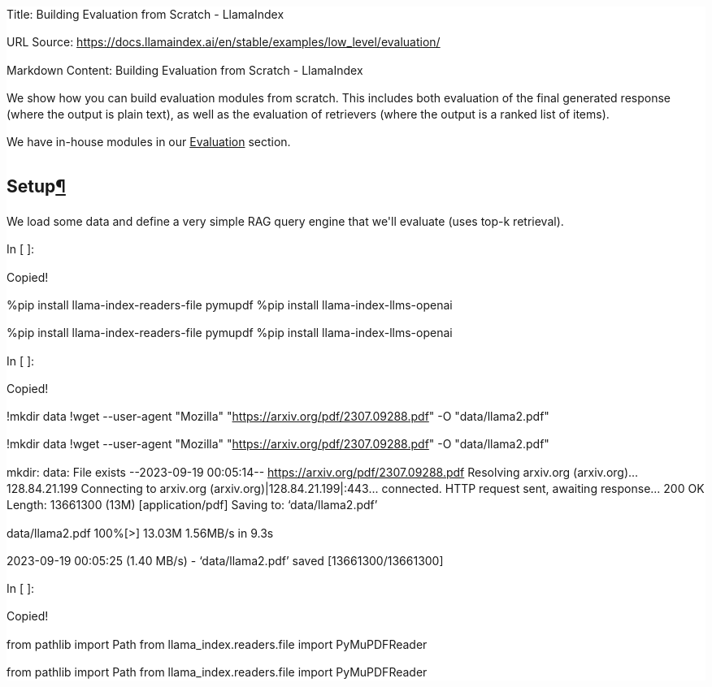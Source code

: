 Title: Building Evaluation from Scratch - LlamaIndex

URL Source: https://docs.llamaindex.ai/en/stable/examples/low_level/evaluation/

Markdown Content:
Building Evaluation from Scratch - LlamaIndex


We show how you can build evaluation modules from scratch. This includes both evaluation of the final generated response (where the output is plain text), as well as the evaluation of retrievers (where the output is a ranked list of items).

We have in-house modules in our [Evaluation](https://gpt-index.readthedocs.io/en/latest/core_modules/supporting_modules/evaluation/root.html) section.

Setup[¶](https://docs.llamaindex.ai/en/stable/examples/low_level/evaluation/#setup)
-----------------------------------------------------------------------------------

We load some data and define a very simple RAG query engine that we'll evaluate (uses top-k retrieval).

In \[ \]:

Copied!

%pip install llama\-index\-readers\-file pymupdf
%pip install llama\-index\-llms\-openai

%pip install llama-index-readers-file pymupdf %pip install llama-index-llms-openai

In \[ \]:

Copied!

!mkdir data
!wget \--user\-agent "Mozilla" "https://arxiv.org/pdf/2307.09288.pdf" \-O "data/llama2.pdf"

!mkdir data !wget --user-agent "Mozilla" "https://arxiv.org/pdf/2307.09288.pdf" -O "data/llama2.pdf"

mkdir: data: File exists
--2023-09-19 00:05:14--  https://arxiv.org/pdf/2307.09288.pdf
Resolving arxiv.org (arxiv.org)... 128.84.21.199
Connecting to arxiv.org (arxiv.org)|128.84.21.199|:443... connected.
HTTP request sent, awaiting response... 200 OK
Length: 13661300 (13M) \[application/pdf\]
Saving to: ‘data/llama2.pdf’

data/llama2.pdf     100%\[>\]  13.03M  1.56MB/s    in 9.3s    

2023-09-19 00:05:25 (1.40 MB/s) - ‘data/llama2.pdf’ saved \[13661300/13661300\]

In \[ \]:

Copied!

from pathlib import Path
from llama\_index.readers.file import PyMuPDFReader

from pathlib import Path from llama\_index.readers.file import PyMuPDFReader
